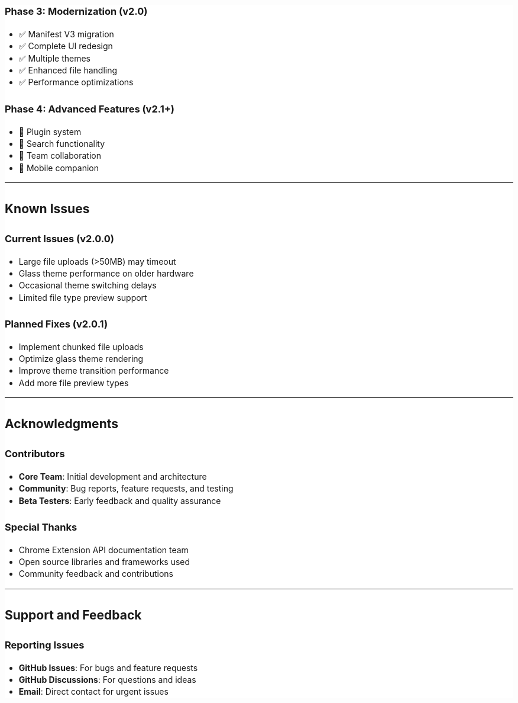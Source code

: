 ### Phase 3: Modernization (v2.0)
- ✅ Manifest V3 migration
- ✅ Complete UI redesign
- ✅ Multiple themes
- ✅ Enhanced file handling
- ✅ Performance optimizations

### Phase 4: Advanced Features (v2.1+)
- 🔄 Plugin system
- 🔄 Search functionality
- 🔄 Team collaboration
- 🔄 Mobile companion

---

## Known Issues

### Current Issues (v2.0.0)
- Large file uploads (>50MB) may timeout
- Glass theme performance on older hardware
- Occasional theme switching delays
- Limited file type preview support

### Planned Fixes (v2.0.1)
- Implement chunked file uploads
- Optimize glass theme rendering
- Improve theme transition performance
- Add more file preview types

---

## Acknowledgments

### Contributors
- **Core Team**: Initial development and architecture
- **Community**: Bug reports, feature requests, and testing
- **Beta Testers**: Early feedback and quality assurance

### Special Thanks
- Chrome Extension API documentation team
- Open source libraries and frameworks used
- Community feedback and contributions

---

## Support and Feedback

### Reporting Issues
- **GitHub Issues**: For bugs and feature requests
- **GitHub Discussions**: For questions and ideas
- **Email**: Direct contact for urgent issues
